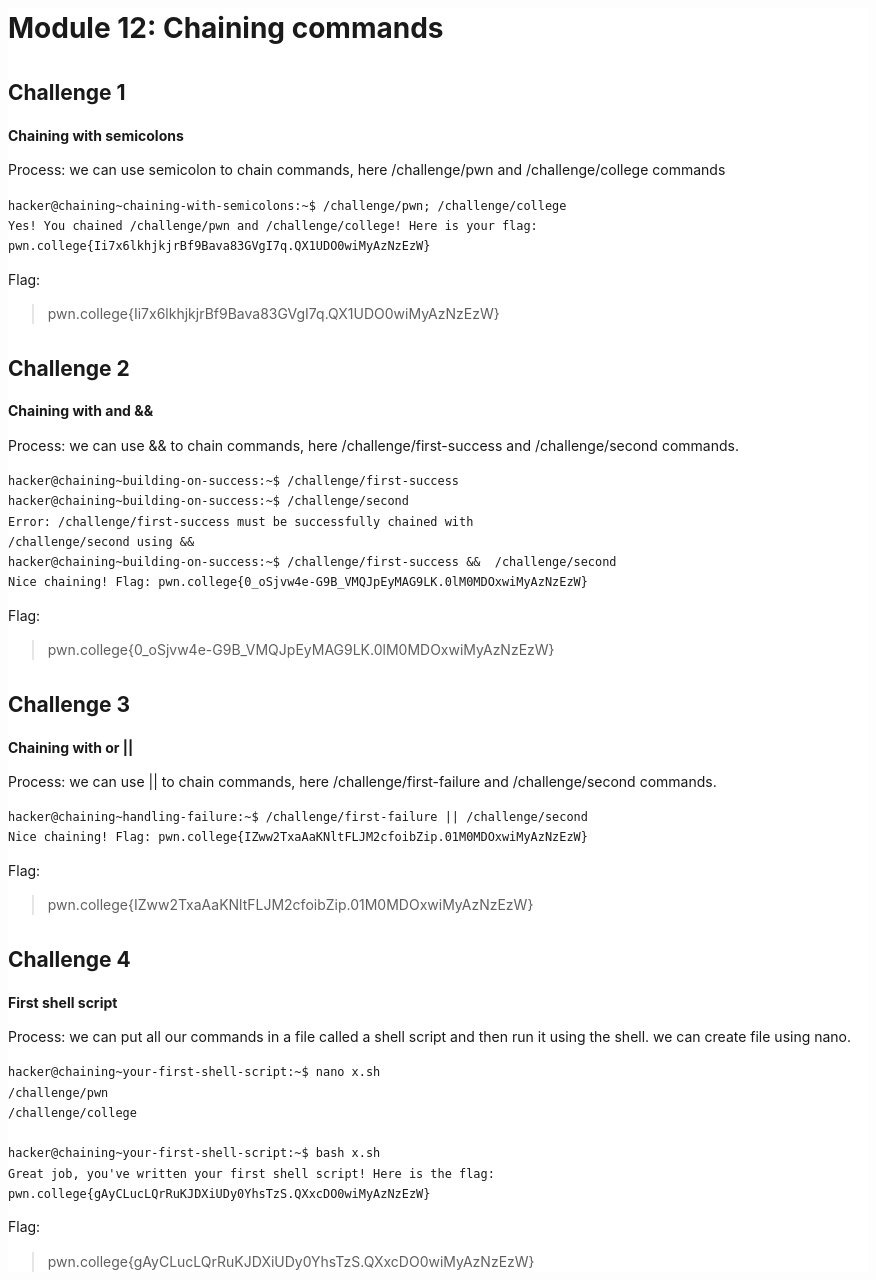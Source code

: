 # Module 12: Chaining commands

## Challenge 1
**Chaining with semicolons**

Process:
we can use semicolon to chain commands, here /challenge/pwn and /challenge/college commands
```
hacker@chaining~chaining-with-semicolons:~$ /challenge/pwn; /challenge/college
Yes! You chained /challenge/pwn and /challenge/college! Here is your flag:
pwn.college{Ii7x6lkhjkjrBf9Bava83GVgI7q.QX1UDO0wiMyAzNzEzW}
```
Flag:
>pwn.college{Ii7x6lkhjkjrBf9Bava83GVgI7q.QX1UDO0wiMyAzNzEzW}

## Challenge 2
**Chaining with and &&**

Process:
we can use && to chain commands, here /challenge/first-success and /challenge/second commands.

```
hacker@chaining~building-on-success:~$ /challenge/first-success
hacker@chaining~building-on-success:~$ /challenge/second
Error: /challenge/first-success must be successfully chained with 
/challenge/second using &&
hacker@chaining~building-on-success:~$ /challenge/first-success &&  /challenge/second
Nice chaining! Flag: pwn.college{0_oSjvw4e-G9B_VMQJpEyMAG9LK.0lM0MDOxwiMyAzNzEzW}
```
Flag:
>pwn.college{0_oSjvw4e-G9B_VMQJpEyMAG9LK.0lM0MDOxwiMyAzNzEzW}

## Challenge 3
**Chaining with or ||**

Process:
we can use || to chain commands, here /challenge/first-failure and /challenge/second commands.
```
hacker@chaining~handling-failure:~$ /challenge/first-failure || /challenge/second
Nice chaining! Flag: pwn.college{IZww2TxaAaKNltFLJM2cfoibZip.01M0MDOxwiMyAzNzEzW}
```
Flag:
> pwn.college{IZww2TxaAaKNltFLJM2cfoibZip.01M0MDOxwiMyAzNzEzW}

## Challenge 4
**First shell script**

Process:
we can put all our commands in a file called a shell script and then run it using the shell. we can create file using nano.
```
hacker@chaining~your-first-shell-script:~$ nano x.sh
/challenge/pwn
/challenge/college

hacker@chaining~your-first-shell-script:~$ bash x.sh
Great job, you've written your first shell script! Here is the flag:
pwn.college{gAyCLucLQrRuKJDXiUDy0YhsTzS.QXxcDO0wiMyAzNzEzW}
```
Flag:
> pwn.college{gAyCLucLQrRuKJDXiUDy0YhsTzS.QXxcDO0wiMyAzNzEzW}

